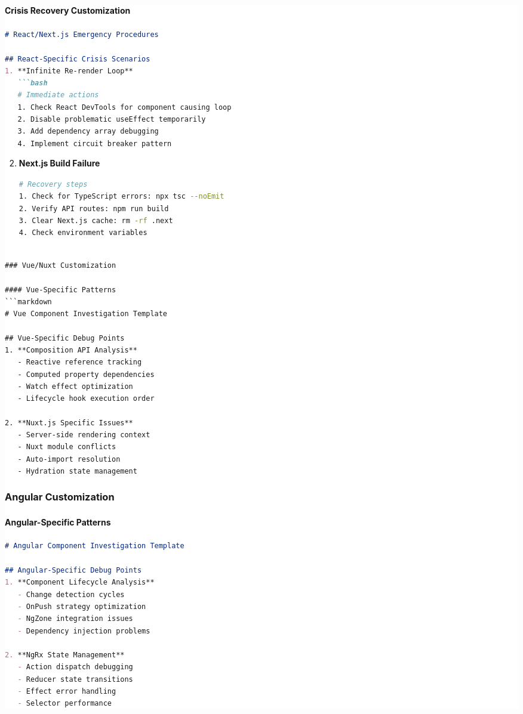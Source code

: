 #### Crisis Recovery Customization
```markdown
# React/Next.js Emergency Procedures

## React-Specific Crisis Scenarios
1. **Infinite Re-render Loop**
   ```bash
   # Immediate actions
   1. Check React DevTools for component causing loop
   2. Disable problematic useEffect temporarily
   3. Add dependency array debugging
   4. Implement circuit breaker pattern
   ```

2. **Next.js Build Failure**
   ```bash
   # Recovery steps
   1. Check for TypeScript errors: npx tsc --noEmit
   2. Verify API routes: npm run build
   3. Clear Next.js cache: rm -rf .next
   4. Check environment variables
   ```
```

### Vue/Nuxt Customization

#### Vue-Specific Patterns
```markdown
# Vue Component Investigation Template

## Vue-Specific Debug Points
1. **Composition API Analysis**
   - Reactive reference tracking
   - Computed property dependencies
   - Watch effect optimization
   - Lifecycle hook execution order

2. **Nuxt.js Specific Issues**
   - Server-side rendering context
   - Nuxt module conflicts
   - Auto-import resolution
   - Hydration state management
```

### Angular Customization

#### Angular-Specific Patterns
```markdown
# Angular Component Investigation Template

## Angular-Specific Debug Points
1. **Component Lifecycle Analysis**
   - Change detection cycles
   - OnPush strategy optimization
   - NgZone integration issues
   - Dependency injection problems

2. **NgRx State Management**
   - Action dispatch debugging
   - Reducer state transitions
   - Effect error handling
   - Selector performance
```
